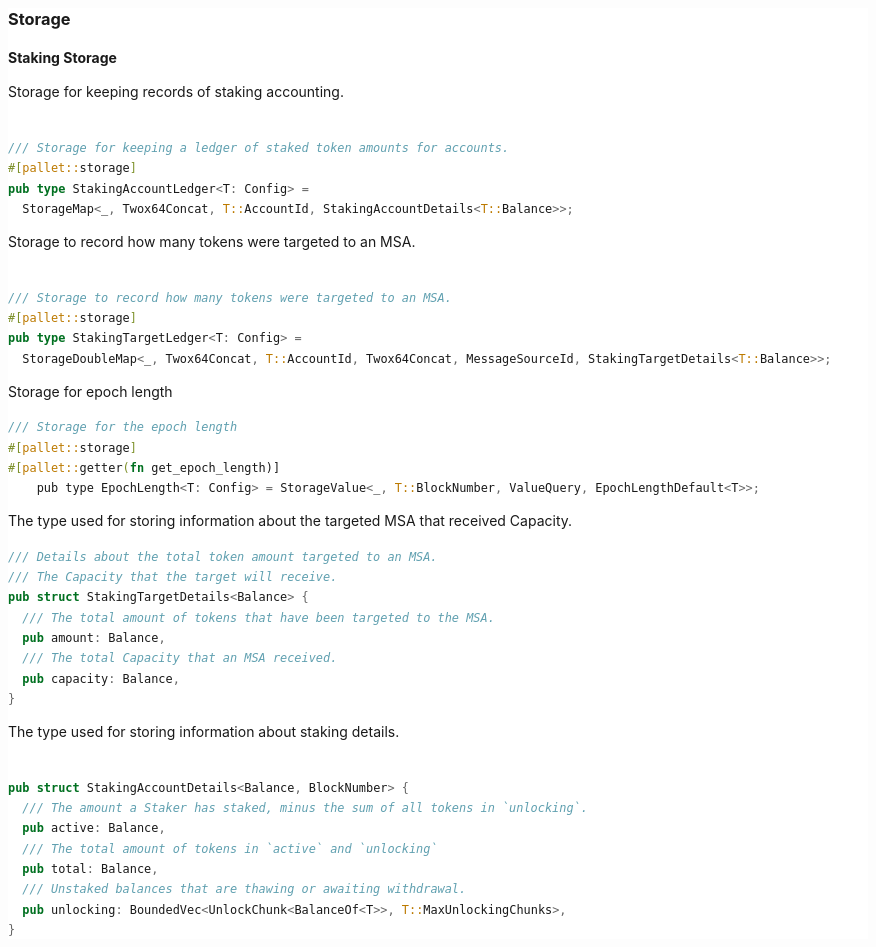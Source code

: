 ### **Storage**

**Staking Storage**

Storage for keeping records of staking accounting.

```rust

/// Storage for keeping a ledger of staked token amounts for accounts.
#[pallet::storage]
pub type StakingAccountLedger<T: Config> =
  StorageMap<_, Twox64Concat, T::AccountId, StakingAccountDetails<T::Balance>>;

```

Storage to record how many tokens were targeted to an MSA.

```rust

/// Storage to record how many tokens were targeted to an MSA.
#[pallet::storage]
pub type StakingTargetLedger<T: Config> =
  StorageDoubleMap<_, Twox64Concat, T::AccountId, Twox64Concat, MessageSourceId, StakingTargetDetails<T::Balance>>;
```

Storage for epoch length

```rust
/// Storage for the epoch length
#[pallet::storage]
#[pallet::getter(fn get_epoch_length)]
	pub type EpochLength<T: Config> = StorageValue<_, T::BlockNumber, ValueQuery, EpochLengthDefault<T>>;
```

The type used for storing information about the targeted MSA that received Capacity.

```rust
/// Details about the total token amount targeted to an MSA.
/// The Capacity that the target will receive.
pub struct StakingTargetDetails<Balance> {
  /// The total amount of tokens that have been targeted to the MSA.
  pub amount: Balance,
  /// The total Capacity that an MSA received.
  pub capacity: Balance,
}

```

The type used for storing information about staking details.

```rust

pub struct StakingAccountDetails<Balance, BlockNumber> {
  /// The amount a Staker has staked, minus the sum of all tokens in `unlocking`.
  pub active: Balance,
  /// The total amount of tokens in `active` and `unlocking`
  pub total: Balance,
  /// Unstaked balances that are thawing or awaiting withdrawal.
  pub unlocking: BoundedVec<UnlockChunk<BalanceOf<T>>, T::MaxUnlockingChunks>,
}

```
